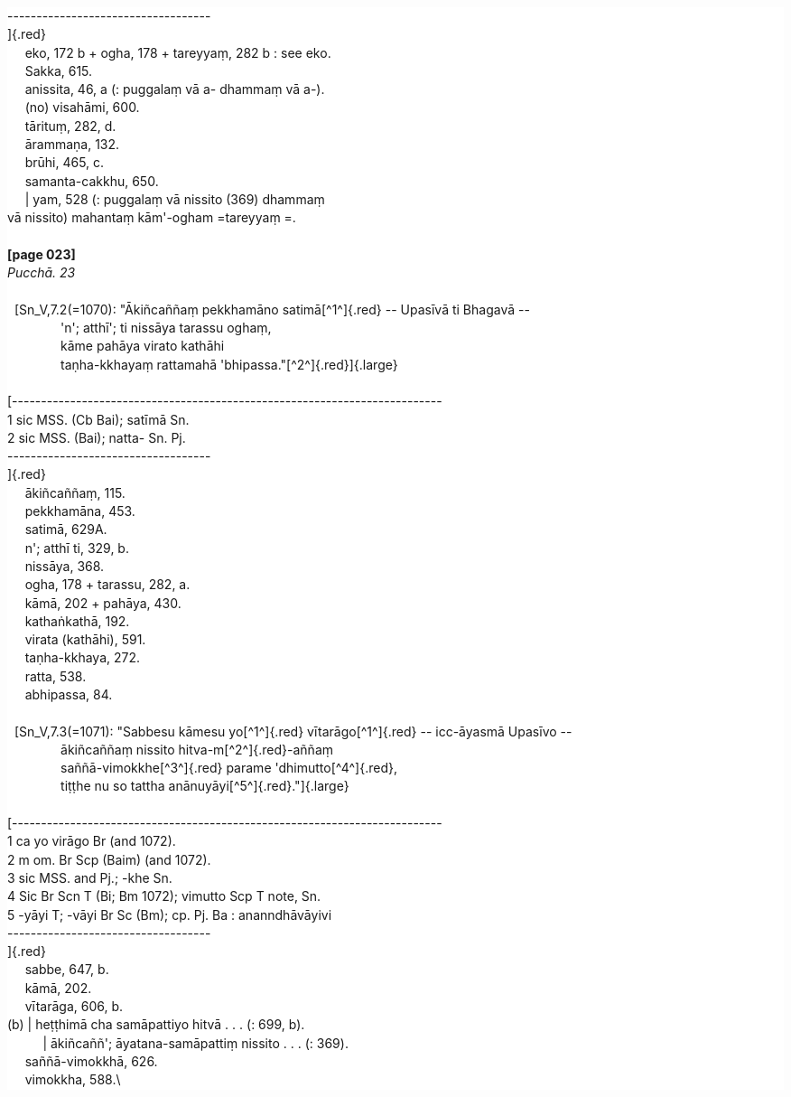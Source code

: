 \-\-\-\-\-\-\-\-\-\-\-\-\-\-\-\-\-\-\-\-\-\-\-\-\-\-\-\-\-\-\-\-\-\--\
]{.red}\
     eko, 172 b + ogha, 178 + tareyyaṃ, 282 b : see eko.\
     Sakka, 615.\
     anissita, 46, a (: puggalaṃ vā a- dhammaṃ vā a-).\
     (no) visahāmi, 600.\
     tārituṃ, 282, d.\
     ārammaṇa, 132.\
     brūhi, 465, c.\
     samanta-cakkhu, 650.\
     \| yam, 528 (: puggalaṃ vā nissito (369) dhammaṃ\
vā nissito) mahantaṃ kām\'-ogham =tareyyaṃ =.\
\
**\[page 023\]**\
*Pucchā. 23*\
\
  [Sn_V,7.2(=1070): \"Ākiñcaññaṃ pekkhamāno satimā[^1^]{.red} \--
Upasīvā ti Bhagavā \--\
               'n\'; atthī\'; ti nissāya tarassu oghaṃ,\
               kāme pahāya virato kathāhi\
               taṇha-kkhayaṃ rattamahā
\'bhipassa.\"[^2^]{.red}]{.large}\
\
[\-\-\-\-\-\-\-\-\-\-\-\-\-\-\-\-\-\-\-\-\-\-\-\-\-\-\-\-\-\-\-\-\-\-\-\-\-\-\-\-\-\-\-\-\-\-\-\-\-\-\-\-\-\-\-\-\-\-\-\-\-\-\-\-\-\-\-\-\-\-\-\-\--\
1 sic MSS. (Cb Bai); satīmā Sn.\
2 sic MSS. (Bai); natta- Sn. Pj.\
\-\-\-\-\-\-\-\-\-\-\-\-\-\-\-\-\-\-\-\-\-\-\-\-\-\-\-\-\-\-\-\-\-\--\
]{.red}\
     ākiñcaññaṃ, 115.\
     pekkhamāna, 453.\
     satimā, 629A.\
     n\'; atthī ti, 329, b.\
     nissāya, 368.\
     ogha, 178 + tarassu, 282, a.\
     kāmā, 202 + pahāya, 430.\
     kathaṅkathā, 192.\
     virata (kathāhi), 591.\
     taṇha-kkhaya, 272.\
     ratta, 538.\
     abhipassa, 84.\
\
  [Sn_V,7.3(=1071): \"Sabbesu kāmesu yo[^1^]{.red} vītarāgo[^1^]{.red}
\-- icc-āyasmā Upasīvo \--\
               ākiñcaññaṃ nissito hitva-m[^2^]{.red}-aññaṃ\
               saññā-vimokkhe[^3^]{.red} parame \'dhimutto[^4^]{.red},\
               tiṭṭhe nu so tattha anānuyāyi[^5^]{.red}.\"]{.large}\
\
[\-\-\-\-\-\-\-\-\-\-\-\-\-\-\-\-\-\-\-\-\-\-\-\-\-\-\-\-\-\-\-\-\-\-\-\-\-\-\-\-\-\-\-\-\-\-\-\-\-\-\-\-\-\-\-\-\-\-\-\-\-\-\-\-\-\-\-\-\-\-\-\-\--\
1 ca yo virāgo Br (and 1072).\
2 m om. Br Scp (Baim) (and 1072).\
3 sic MSS. and Pj.; -khe Sn.\
4 Sic Br Scn T (Bi; Bm 1072); vimutto Scp T note, Sn.\
5 -yāyi T; -vāyi Br Sc (Bm); cp. Pj. Ba : ananndhāvāyivi\
\-\-\-\-\-\-\-\-\-\-\-\-\-\-\-\-\-\-\-\-\-\-\-\-\-\-\-\-\-\-\-\-\-\--\
]{.red}\
     sabbe, 647, b.\
     kāmā, 202.\
     vītarāga, 606, b.\
(b) \| heṭṭhimā cha samāpattiyo hitvā . . . (: 699, b).\
          \| ākiñcaññ\'; āyatana-samāpattiṃ nissito . . . (: 369).\
     saññā-vimokkhā, 626.\
     vimokkha, 588.\